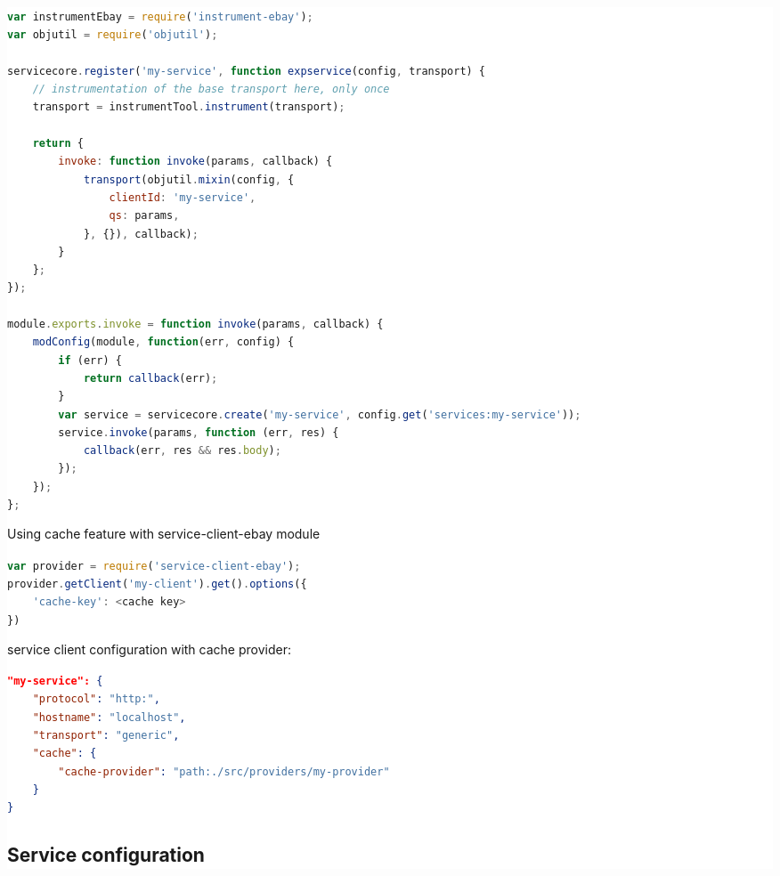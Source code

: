 ```javascript
var instrumentEbay = require('instrument-ebay');
var objutil = require('objutil');

servicecore.register('my-service', function expservice(config, transport) {
    // instrumentation of the base transport here, only once
    transport = instrumentTool.instrument(transport);

    return {
        invoke: function invoke(params, callback) {
            transport(objutil.mixin(config, {
                clientId: 'my-service',
                qs: params,
            }, {}), callback);
        }
    };
});

module.exports.invoke = function invoke(params, callback) {
    modConfig(module, function(err, config) {
        if (err) {
            return callback(err);
        }
        var service = servicecore.create('my-service', config.get('services:my-service'));
        service.invoke(params, function (err, res) {
            callback(err, res && res.body);
        });
    });
};
```

Using cache feature with service-client-ebay module

```javascript
var provider = require('service-client-ebay');
provider.getClient('my-client').get().options({
    'cache-key': <cache key>
})
```
service client configuration with cache provider:
```json
"my-service": {
    "protocol": "http:",
    "hostname": "localhost",
    "transport": "generic",
    "cache": {
        "cache-provider": "path:./src/providers/my-provider"
    }
}
```

## Service configuration
